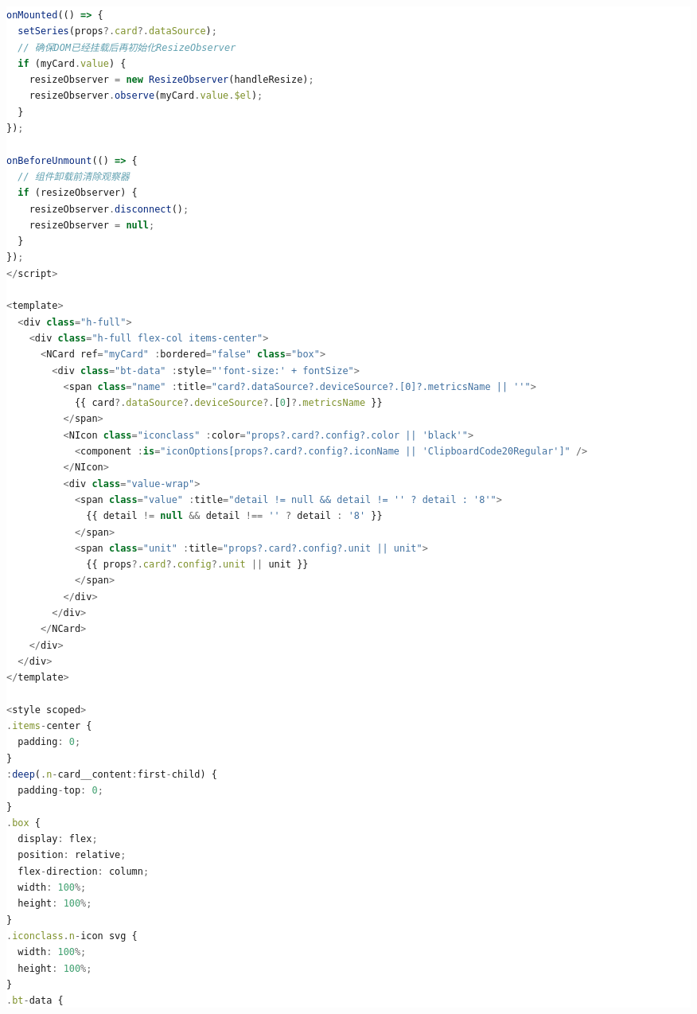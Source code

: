 ```typescript
onMounted(() => {
  setSeries(props?.card?.dataSource);
  // 确保DOM已经挂载后再初始化ResizeObserver
  if (myCard.value) {
    resizeObserver = new ResizeObserver(handleResize);
    resizeObserver.observe(myCard.value.$el);
  }
});

onBeforeUnmount(() => {
  // 组件卸载前清除观察器
  if (resizeObserver) {
    resizeObserver.disconnect();
    resizeObserver = null;
  }
});
</script>

<template>
  <div class="h-full">
    <div class="h-full flex-col items-center">
      <NCard ref="myCard" :bordered="false" class="box">
        <div class="bt-data" :style="'font-size:' + fontSize">
          <span class="name" :title="card?.dataSource?.deviceSource?.[0]?.metricsName || ''">
            {{ card?.dataSource?.deviceSource?.[0]?.metricsName }}
          </span>
          <NIcon class="iconclass" :color="props?.card?.config?.color || 'black'">
            <component :is="iconOptions[props?.card?.config?.iconName || 'ClipboardCode20Regular']" />
          </NIcon>
          <div class="value-wrap">
            <span class="value" :title="detail != null && detail != '' ? detail : '8'">
              {{ detail != null && detail !== '' ? detail : '8' }}
            </span>
            <span class="unit" :title="props?.card?.config?.unit || unit">
              {{ props?.card?.config?.unit || unit }}
            </span>
          </div>
        </div>
      </NCard>
    </div>
  </div>
</template>

<style scoped>
.items-center {
  padding: 0;
}
:deep(.n-card__content:first-child) {
  padding-top: 0;
}
.box {
  display: flex;
  position: relative;
  flex-direction: column;
  width: 100%;
  height: 100%;
}
.iconclass.n-icon svg {
  width: 100%;
  height: 100%;
}
.bt-data {
```